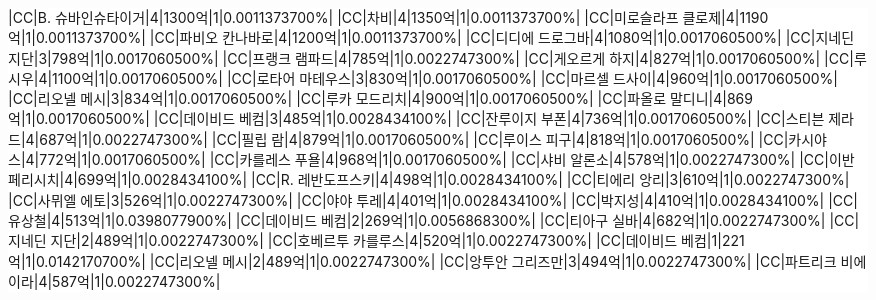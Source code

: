 |CC|B. 슈바인슈타이거|4|1300억|1|0.0011373700%|
|CC|차비|4|1350억|1|0.0011373700%|
|CC|미로슬라프 클로제|4|1190억|1|0.0011373700%|
|CC|파비오 칸나바로|4|1200억|1|0.0011373700%|
|CC|디디에 드로그바|4|1080억|1|0.0017060500%|
|CC|지네딘 지단|3|798억|1|0.0017060500%|
|CC|프랭크 램파드|4|785억|1|0.0022747300%|
|CC|게오르게 하지|4|827억|1|0.0017060500%|
|CC|루시우|4|1100억|1|0.0017060500%|
|CC|로타어 마테우스|3|830억|1|0.0017060500%|
|CC|마르셀 드사이|4|960억|1|0.0017060500%|
|CC|리오넬 메시|3|834억|1|0.0017060500%|
|CC|루카 모드리치|4|900억|1|0.0017060500%|
|CC|파올로 말디니|4|869억|1|0.0017060500%|
|CC|데이비드 베컴|3|485억|1|0.0028434100%|
|CC|잔루이지 부폰|4|736억|1|0.0017060500%|
|CC|스티븐 제라드|4|687억|1|0.0022747300%|
|CC|필립 람|4|879억|1|0.0017060500%|
|CC|루이스 피구|4|818억|1|0.0017060500%|
|CC|카시야스|4|772억|1|0.0017060500%|
|CC|카를레스 푸욜|4|968억|1|0.0017060500%|
|CC|샤비 알론소|4|578억|1|0.0022747300%|
|CC|이반 페리시치|4|699억|1|0.0028434100%|
|CC|R. 레반도프스키|4|498억|1|0.0028434100%|
|CC|티에리 앙리|3|610억|1|0.0022747300%|
|CC|사뮈엘 에토|3|526억|1|0.0022747300%|
|CC|야야 투레|4|401억|1|0.0028434100%|
|CC|박지성|4|410억|1|0.0028434100%|
|CC|유상철|4|513억|1|0.0398077900%|
|CC|데이비드 베컴|2|269억|1|0.0056868300%|
|CC|티아구 실바|4|682억|1|0.0022747300%|
|CC|지네딘 지단|2|489억|1|0.0022747300%|
|CC|호베르투 카를루스|4|520억|1|0.0022747300%|
|CC|데이비드 베컴|1|221억|1|0.0142170700%|
|CC|리오넬 메시|2|489억|1|0.0022747300%|
|CC|앙투안 그리즈만|3|494억|1|0.0022747300%|
|CC|파트리크 비에이라|4|587억|1|0.0022747300%|